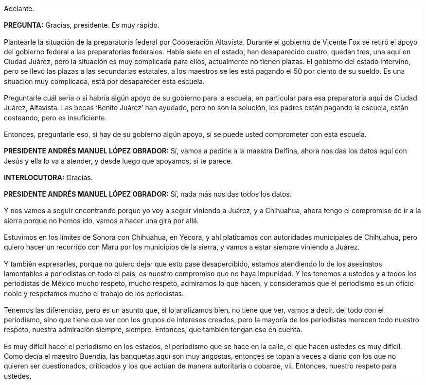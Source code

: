 Adelante.

**PREGUNTA:** Gracias, presidente. Es muy rápido.

Plantearle la situación de la preparatoria federal por Cooperación Altavista.
Durante el gobierno de Vicente Fox se retiró el apoyo del gobierno federal a
las preparatorias federales. Había siete en el estado, han desaparecido
cuatro, quedan tres, una aquí en Ciudad Juárez, pero la situación es muy
complicada para ellos, actualmente no tienen plazas. El gobierno del estado
intervino, pero se llevó las plazas a las secundarias estatales, a los
maestros se les está pagando el 50 por ciento de su sueldo. Es una situación
muy complicada, está por desaparecer esta escuela.

Preguntarle cuál sería o si habría algún apoyo de su gobierno para la escuela,
en particular para esa preparatoria aquí de Ciudad Juárez, Altavista. Las
becas ‘Benito Juárez’ han ayudado, pero no son la solución, los padres están
pagando la escuela, están costeando, pero es insuficiente.

Entonces, preguntarle eso, si hay de su gobierno algún apoyo, si se puede
usted comprometer con esta escuela.

**PRESIDENTE ANDRÉS MANUEL LÓPEZ OBRADOR:** Sí, vamos a pedirle a la maestra
Delfina, ahora nos das los datos aquí con Jesús y ella lo va a atender, y
desde luego que apoyamos, si te parece.

**INTERLOCUTORA:** Gracias.

**PRESIDENTE ANDRÉS MANUEL LÓPEZ OBRADOR:** Sí, nada más nos das todos los
datos.

Y nos vamos a seguir encontrando porque yo voy a seguir viniendo a Juárez, y a
Chihuahua, ahora tengo el compromiso de ir a la sierra porque no hemos ido,
vamos a hacer una gira por allá.

Estuvimos en los límites de Sonora con Chihuahua, en Yécora, y ahí platicamos
con autoridades municipales de Chihuahua, pero quiero hacer un recorrido con
Maru por los municipios de la sierra, y vamos a estar siempre viniendo a
Juárez.

Y también expresarles, porque no quiero dejar que esto pase desapercibido,
estamos atendiendo lo de los asesinatos lamentables a periodistas en todo el
país, es nuestro compromiso que no haya impunidad. Y les tenemos a ustedes y a
todos los periodistas de México mucho respeto, mucho respeto, admiramos lo que
hacen, y consideramos que el periodismo es un oficio noble y respetamos mucho
el trabajo de los periodistas.

Tenemos las diferencias, pero es un asunto que, si lo analizamos bien, no
tiene que ver, vamos a decir, del todo con el periodismo, sino que tiene que
ver con los grupos de intereses creados, pero la mayoría de los periodistas
merecen todo nuestro respeto, nuestra admiración siempre, siempre. Entonces,
que también tengan eso en cuenta.

Es muy difícil hacer el periodismo en los estados, el periodismo que se hace
en la calle, el que hacen ustedes es muy difícil. Como decía el maestro
Buendía, las banquetas aquí son muy angostas, entonces se topan a veces a
diario con los que no quieren ser cuestionados, criticados y los que actúan de
manera autoritaria o cobarde, vil. Entonces, nuestro respeto para ustedes.
